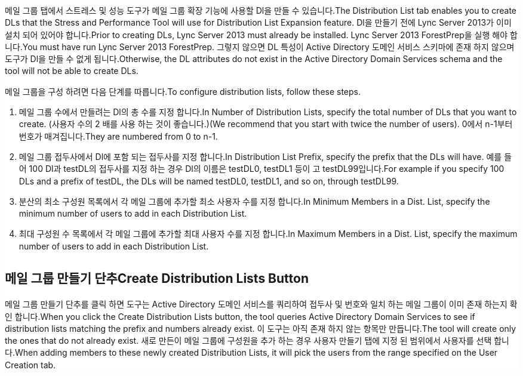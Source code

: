<span data-ttu-id="b73de-191">메일 그룹 탭에서 스트레스 및 성능 도구가 메일 그룹 확장 기능에 사용할 Dl을 만들 수 있습니다.</span><span class="sxs-lookup"><span data-stu-id="b73de-191">The Distribution List tab enables you to create DLs that the Stress and Performance Tool will use for Distribution List Expansion feature.</span></span> <span data-ttu-id="b73de-192">Dl을 만들기 전에 Lync Server 2013가 이미 설치 되어 있어야 합니다.</span><span class="sxs-lookup"><span data-stu-id="b73de-192">Prior to creating DLs, Lync Server 2013 must already be installed.</span></span> <span data-ttu-id="b73de-193">Lync Server 2013 ForestPrep을 실행 해야 합니다.</span><span class="sxs-lookup"><span data-stu-id="b73de-193">You must have run Lync Server 2013 ForestPrep.</span></span> <span data-ttu-id="b73de-194">그렇지 않으면 DL 특성이 Active Directory 도메인 서비스 스키마에 존재 하지 않으며 도구가 Dl을 만들 수 없게 됩니다.</span><span class="sxs-lookup"><span data-stu-id="b73de-194">Otherwise, the DL attributes do not exist in the Active Directory Domain Services schema and the tool will not be able to create DLs.</span></span>

<span data-ttu-id="b73de-195">메일 그룹을 구성 하려면 다음 단계를 따릅니다.</span><span class="sxs-lookup"><span data-stu-id="b73de-195">To configure distribution lists, follow these steps.</span></span>

1.  <span data-ttu-id="b73de-196">메일 그룹 수에서 만들려는 Dl의 총 수를 지정 합니다.</span><span class="sxs-lookup"><span data-stu-id="b73de-196">In Number of Distribution Lists, specify the total number of DLs that you want to create.</span></span> <span data-ttu-id="b73de-197">(사용자 수의 2 배를 사용 하는 것이 좋습니다.)</span><span class="sxs-lookup"><span data-stu-id="b73de-197">(We recommend that you start with twice the number of users).</span></span> <span data-ttu-id="b73de-198">0에서 n-1부터 번호가 매겨집니다.</span><span class="sxs-lookup"><span data-stu-id="b73de-198">They are numbered from 0 to n-1.</span></span>

2.  <span data-ttu-id="b73de-199">메일 그룹 접두사에서 Dl에 포함 되는 접두사를 지정 합니다.</span><span class="sxs-lookup"><span data-stu-id="b73de-199">In Distribution List Prefix, specify the prefix that the DLs will have.</span></span> <span data-ttu-id="b73de-200">예를 들어 100 Dl과 testDL의 접두사를 지정 하는 경우 Dl의 이름은 testDL0, testDL1 등이 고 testDL99입니다.</span><span class="sxs-lookup"><span data-stu-id="b73de-200">For example if you specify 100 DLs and a prefix of testDL, the DLs will be named testDL0, testDL1, and so on, through testDL99.</span></span>

3.  <span data-ttu-id="b73de-201">분산의 최소 구성원 목록에서 각 메일 그룹에 추가할 최소 사용자 수를 지정 합니다.</span><span class="sxs-lookup"><span data-stu-id="b73de-201">In Minimum Members in a Dist. List, specify the minimum number of users to add in each Distribution List.</span></span>

4.  <span data-ttu-id="b73de-202">최대 구성원 수 목록에서 각 메일 그룹에 추가할 최대 사용자 수를 지정 합니다.</span><span class="sxs-lookup"><span data-stu-id="b73de-202">In Maximum Members in a Dist. List, specify the maximum number of users to add in each Distribution List.</span></span>

<div>

## <a name="create-distribution-lists-button"></a><span data-ttu-id="b73de-203">메일 그룹 만들기 단추</span><span class="sxs-lookup"><span data-stu-id="b73de-203">Create Distribution Lists Button</span></span>

<span data-ttu-id="b73de-204">메일 그룹 만들기 단추를 클릭 하면 도구는 Active Directory 도메인 서비스를 쿼리하여 접두사 및 번호와 일치 하는 메일 그룹이 이미 존재 하는지 확인 합니다.</span><span class="sxs-lookup"><span data-stu-id="b73de-204">When you click the Create Distribution Lists button, the tool queries Active Directory Domain Services to see if distribution lists matching the prefix and numbers already exist.</span></span> <span data-ttu-id="b73de-205">이 도구는 아직 존재 하지 않는 항목만 만듭니다.</span><span class="sxs-lookup"><span data-stu-id="b73de-205">The tool will create only the ones that do not already exist.</span></span> <span data-ttu-id="b73de-206">새로 만든이 메일 그룹에 구성원을 추가 하는 경우 사용자 만들기 탭에 지정 된 범위에서 사용자를 선택 합니다.</span><span class="sxs-lookup"><span data-stu-id="b73de-206">When adding members to these newly created Distribution Lists, it will pick the users from the range specified on the User Creation tab.</span></span>
